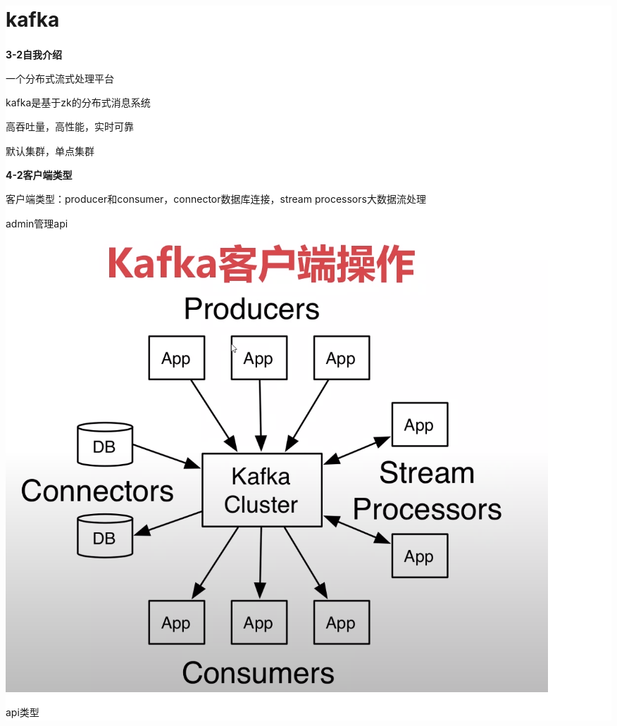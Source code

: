 # kafka

**3-2自我介绍**

一个分布式流式处理平台

kafka是基于zk的分布式消息系统

高吞吐量，高性能，实时可靠

默认集群，单点集群

**4-2客户端类型**

客户端类型：producer和consumer，connector数据库连接，stream processors大数据流处理

admin管理api

![Untitled](kafka%2017d8c598d6534a6995117ca6cc6f95ee/Untitled.png)

api类型

